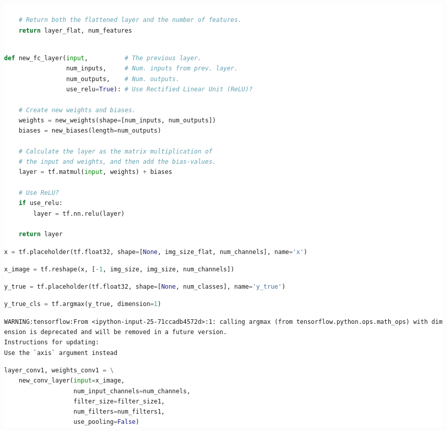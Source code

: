 ```python

    # Return both the flattened layer and the number of features.
    return layer_flat, num_features
```


```python

def new_fc_layer(input,          # The previous layer.
                 num_inputs,     # Num. inputs from prev. layer.
                 num_outputs,    # Num. outputs.
                 use_relu=True): # Use Rectified Linear Unit (ReLU)?

    # Create new weights and biases.
    weights = new_weights(shape=[num_inputs, num_outputs])
    biases = new_biases(length=num_outputs)

    # Calculate the layer as the matrix multiplication of
    # the input and weights, and then add the bias-values.
    layer = tf.matmul(input, weights) + biases

    # Use ReLU?
    if use_relu:
        layer = tf.nn.relu(layer)

    return layer
```


```python
x = tf.placeholder(tf.float32, shape=[None, img_size_flat, num_channels], name='x')
```


```python
x_image = tf.reshape(x, [-1, img_size, img_size, num_channels])
```


```python
y_true = tf.placeholder(tf.float32, shape=[None, num_classes], name='y_true')
```


```python
y_true_cls = tf.argmax(y_true, dimension=1)
```

    WARNING:tensorflow:From <ipython-input-25-71ccadb4572d>:1: calling argmax (from tensorflow.python.ops.math_ops) with dimension is deprecated and will be removed in a future version.
    Instructions for updating:
    Use the `axis` argument instead
    


```python
layer_conv1, weights_conv1 = \
    new_conv_layer(input=x_image,
                   num_input_channels=num_channels,
                   filter_size=filter_size1,
                   num_filters=num_filters1,
                   use_pooling=False)
```
